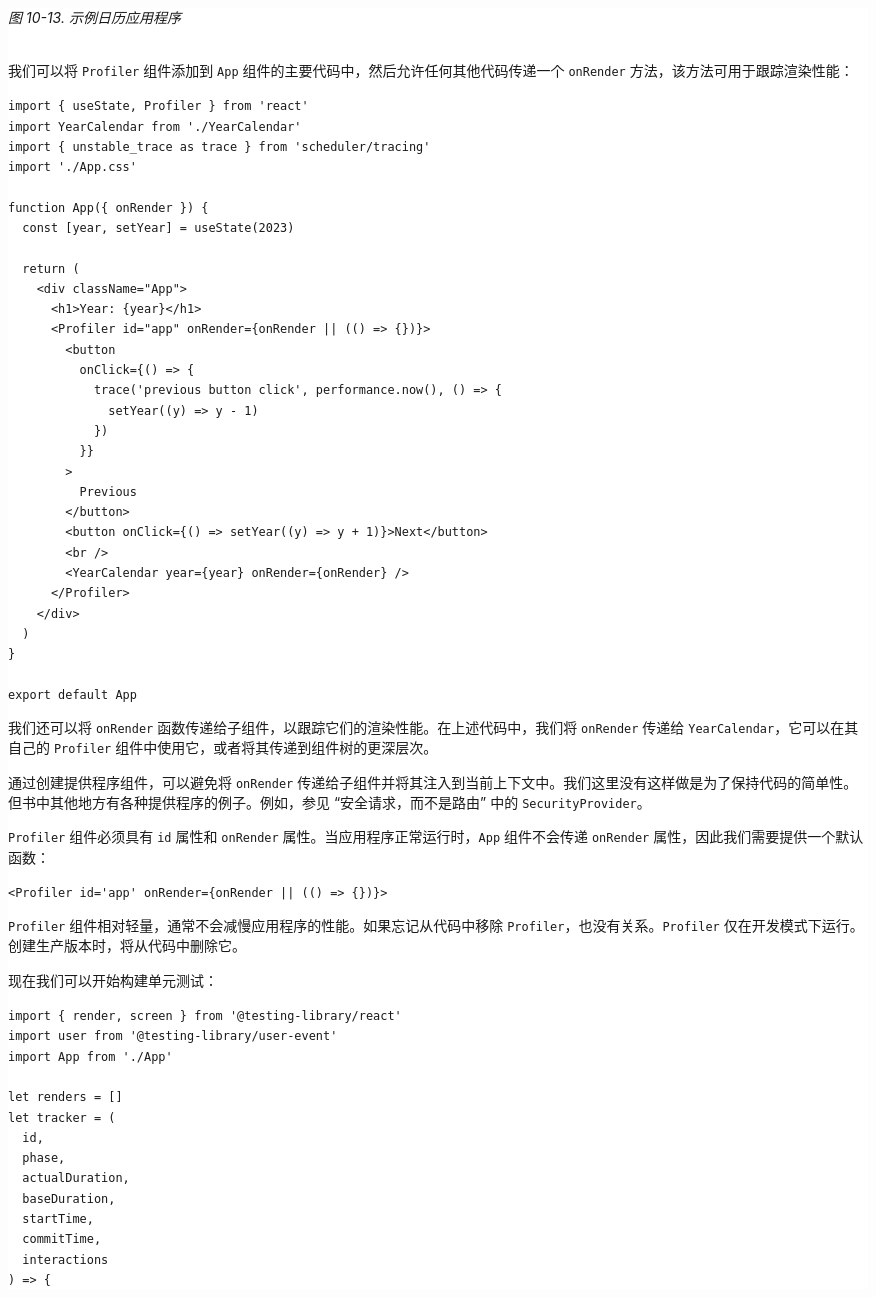 ###### 图 10-13\. 示例日历应用程序

我们可以将 `Profiler` 组件添加到 `App` 组件的主要代码中，然后允许任何其他代码传递一个 `onRender` 方法，该方法可用于跟踪渲染性能：

```
import { useState, Profiler } from 'react'
import YearCalendar from './YearCalendar'
import { unstable_trace as trace } from 'scheduler/tracing'
import './App.css'

function App({ onRender }) {
  const [year, setYear] = useState(2023)

  return (
    <div className="App">
      <h1>Year: {year}</h1>
      <Profiler id="app" onRender={onRender || (() => {})}>
        <button
          onClick={() => {
            trace('previous button click', performance.now(), () => {
              setYear((y) => y - 1)
            })
          }}
        >
          Previous
        </button>
        <button onClick={() => setYear((y) => y + 1)}>Next</button>
        <br />
        <YearCalendar year={year} onRender={onRender} />
      </Profiler>
    </div>
  )
}

export default App
```

我们还可以将 `onRender` 函数传递给子组件，以跟踪它们的渲染性能。在上述代码中，我们将 `onRender` 传递给 `YearCalendar`，它可以在其自己的 `Profiler` 组件中使用它，或者将其传递到组件树的更深层次。

通过创建提供程序组件，可以避免将 `onRender` 传递给子组件并将其注入到当前上下文中。我们这里没有这样做是为了保持代码的简单性。但书中其他地方有各种提供程序的例子。例如，参见 “安全请求，而不是路由” 中的 `SecurityProvider`。

`Profiler` 组件必须具有 `id` 属性和 `onRender` 属性。当应用程序正常运行时，`App` 组件不会传递 `onRender` 属性，因此我们需要提供一个默认函数：

```
<Profiler id='app' onRender={onRender || (() => {})}>
```

`Profiler` 组件相对轻量，通常不会减慢应用程序的性能。如果忘记从代码中移除 `Profiler`，也没有关系。`Profiler` 仅在开发模式下运行。创建生产版本时，将从代码中删除它。

现在我们可以开始构建单元测试：

```
import { render, screen } from '@testing-library/react'
import user from '@testing-library/user-event'
import App from './App'

let renders = []
let tracker = (
  id,
  phase,
  actualDuration,
  baseDuration,
  startTime,
  commitTime,
  interactions
) => {
```